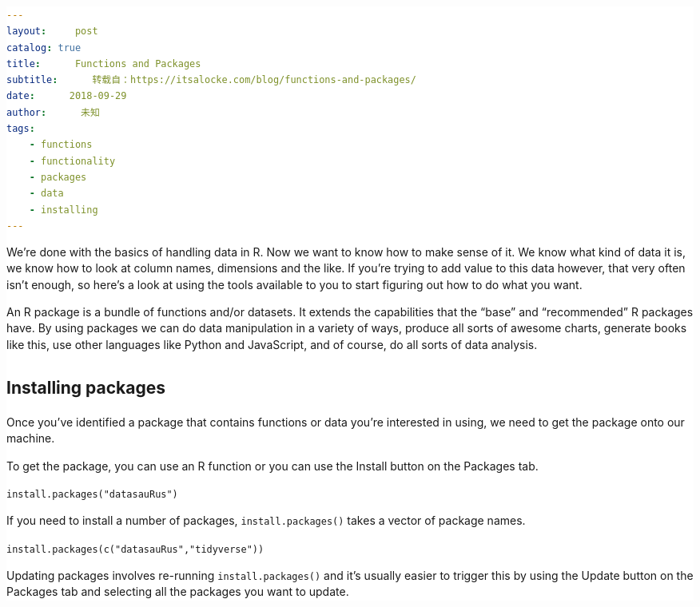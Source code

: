 ```yaml
---
layout:     post
catalog: true
title:      Functions and Packages
subtitle:      转载自：https://itsalocke.com/blog/functions-and-packages/
date:      2018-09-29
author:      未知
tags:
    - functions
    - functionality
    - packages
    - data
    - installing
---
```


We’re done with the basics of handling data in R. Now we want to know
how to make sense of it. We know what kind of data it is, we know how to
look at column names, dimensions and the like. If you’re trying to add
value to this data however, that very often isn’t enough, so here’s a
look at using the tools available to you to start figuring out how to do
what you want.





An R package is a bundle of functions and/or datasets. It extends the
capabilities that the “base” and “recommended” R packages have. By using
packages we can do data manipulation in a variety of ways, produce all
sorts of awesome charts, generate books like this, use other languages
like Python and JavaScript, and of course, do all sorts of data
analysis.

## Installing packages

Once you’ve identified a package that contains functions or data you’re
interested in using, we need to get the package onto our machine.

To get the package, you can use an R function or you can use the Install
button on the Packages tab.

```
install.packages("datasauRus")
```

If you need to install a number of packages, `install.packages()` takes
a vector of package names.

```
install.packages(c("datasauRus","tidyverse"))
```

Updating packages involves re-running `install.packages()` and it’s
usually easier to trigger this by using the Update button on the
Packages tab and selecting all the packages you want to update.
